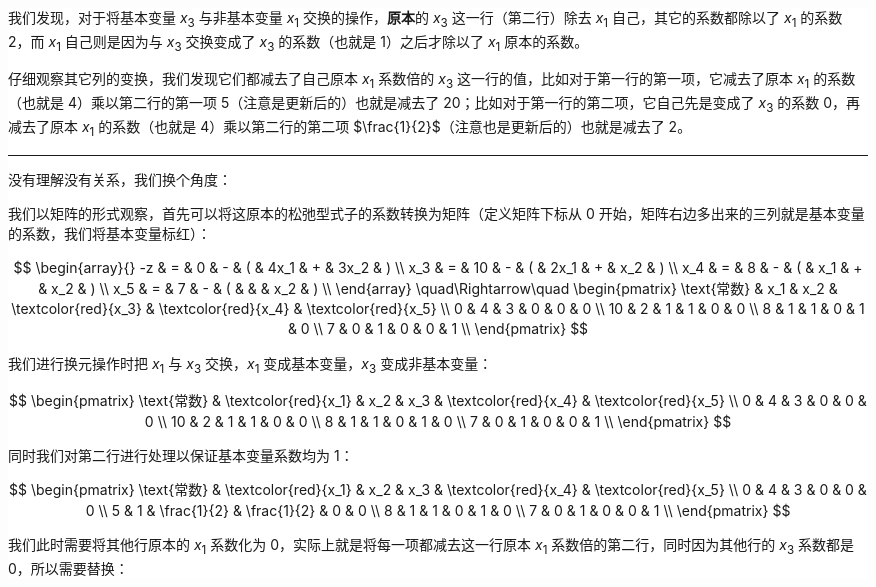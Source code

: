 我们发现，对于将基本变量 $x_3$ 与非基本变量 $x_1$ 交换的操作，**原本**的 $x_3$ 这一行（第二行）除去 $x_1$ 自己，其它的系数都除以了 $x_1$ 的系数 $2$，而 $x_1$ 自己则是因为与 $x_3$ 交换变成了 $x_3$ 的系数（也就是 $1$）之后才除以了 $x_1$ 原本的系数。

仔细观察其它列的变换，我们发现它们都减去了自己原本 $x_1$ 系数倍的 $x_3$ 这一行的值，比如对于第一行的第一项，它减去了原本 $x_1$ 的系数（也就是 $4$）乘以第二行的第一项 $5$（注意是更新后的）也就是减去了 $20$；比如对于第一行的第二项，它自己先是变成了 $x_3$ 的系数 $0$，再减去了原本 $x_1$ 的系数（也就是 $4$）乘以第二行的第二项 $\frac{1}{2}$（注意也是更新后的）也就是减去了 $2$。

---

没有理解没有关系，我们换个角度：

我们以矩阵的形式观察，首先可以将这原本的松弛型式子的系数转换为矩阵（定义矩阵下标从 $0$ 开始，矩阵右边多出来的三列就是基本变量的系数，我们将基本变量标红）：

$$
\begin{array}{}
-z & = & 0 & - & ( & 4x_1 & + & 3x_2 & ) \\
x_3 & = & 10 & - & ( & 2x_1 & + & x_2 & ) \\
x_4 & = & 8 & - & ( & x_1 & + & x_2 & ) \\
x_5 & = & 7 & - & ( &  &  & x_2 & ) \\
\end{array}
\quad\Rightarrow\quad
\begin{pmatrix}
\text{常数} & x_1 & x_2 & \textcolor{red}{x_3} & \textcolor{red}{x_4} & \textcolor{red}{x_5} \\
0 & 4 & 3 & 0 & 0 & 0 \\
10 & 2 & 1 & 1 & 0 & 0 \\
8 & 1 & 1 & 0 & 1 & 0 \\
7 & 0 & 1 & 0 & 0 & 1 \\
\end{pmatrix}
$$

我们进行换元操作时把 $x_1$ 与 $x_3$ 交换，$x_1$ 变成基本变量，$x_3$ 变成非基本变量：

$$
\begin{pmatrix}
\text{常数} & \textcolor{red}{x_1} & x_2 & x_3 & \textcolor{red}{x_4} & \textcolor{red}{x_5} \\
0 & 4 & 3 & 0 & 0 & 0 \\
10 & 2 & 1 & 1 & 0 & 0 \\
8 & 1 & 1 & 0 & 1 & 0 \\
7 & 0 & 1 & 0 & 0 & 1 \\
\end{pmatrix}
$$

同时我们对第二行进行处理以保证基本变量系数均为 $1$：

$$
\begin{pmatrix}
\text{常数} & \textcolor{red}{x_1} & x_2 & x_3 & \textcolor{red}{x_4} & \textcolor{red}{x_5} \\
0 & 4 & 3 & 0 & 0 & 0 \\
5 & 1 & \frac{1}{2} & \frac{1}{2} & 0 & 0 \\
8 & 1 & 1 & 0 & 1 & 0 \\
7 & 0 & 1 & 0 & 0 & 1 \\
\end{pmatrix}
$$

我们此时需要将其他行原本的 $x_1$ 系数化为 $0$，实际上就是将每一项都减去这一行原本 $x_1$ 系数倍的第二行，同时因为其他行的 $x_3$ 系数都是 $0$，所以需要替换：
